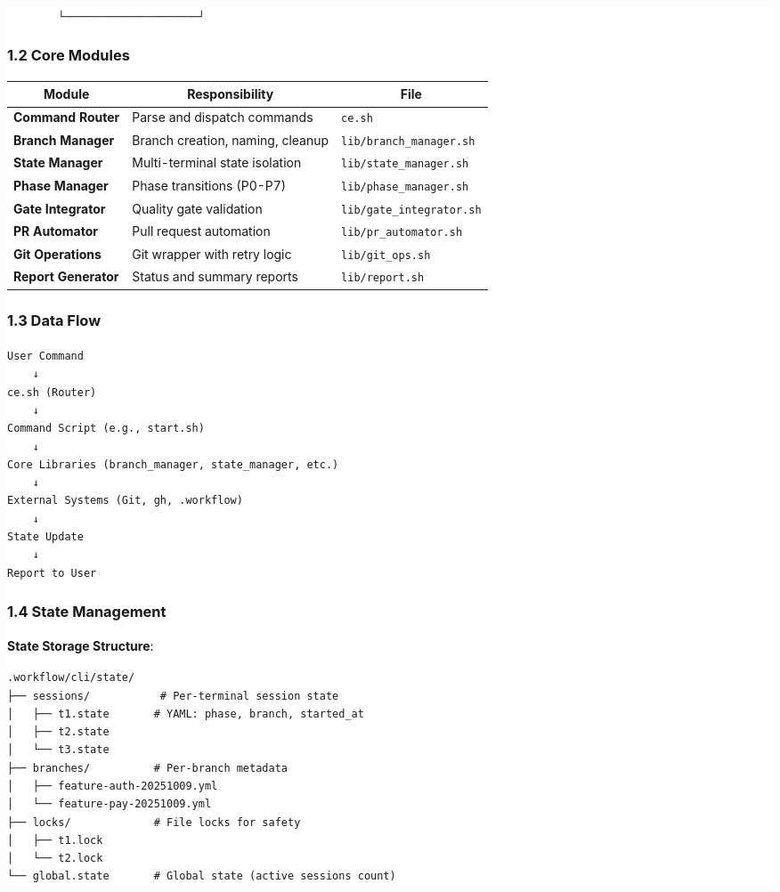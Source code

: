 ```
        └─────────────────────┘
```

### 1.2 Core Modules

| Module | Responsibility | File |
|--------|---------------|------|
| **Command Router** | Parse and dispatch commands | `ce.sh` |
| **Branch Manager** | Branch creation, naming, cleanup | `lib/branch_manager.sh` |
| **State Manager** | Multi-terminal state isolation | `lib/state_manager.sh` |
| **Phase Manager** | Phase transitions (P0-P7) | `lib/phase_manager.sh` |
| **Gate Integrator** | Quality gate validation | `lib/gate_integrator.sh` |
| **PR Automator** | Pull request automation | `lib/pr_automator.sh` |
| **Git Operations** | Git wrapper with retry logic | `lib/git_ops.sh` |
| **Report Generator** | Status and summary reports | `lib/report.sh` |

### 1.3 Data Flow

```
User Command
    ↓
ce.sh (Router)
    ↓
Command Script (e.g., start.sh)
    ↓
Core Libraries (branch_manager, state_manager, etc.)
    ↓
External Systems (Git, gh, .workflow)
    ↓
State Update
    ↓
Report to User
```

### 1.4 State Management

**State Storage Structure**:
```
.workflow/cli/state/
├── sessions/           # Per-terminal session state
│   ├── t1.state       # YAML: phase, branch, started_at
│   ├── t2.state
│   └── t3.state
├── branches/          # Per-branch metadata
│   ├── feature-auth-20251009.yml
│   └── feature-pay-20251009.yml
├── locks/             # File locks for safety
│   ├── t1.lock
│   └── t2.lock
└── global.state       # Global state (active sessions count)
```
